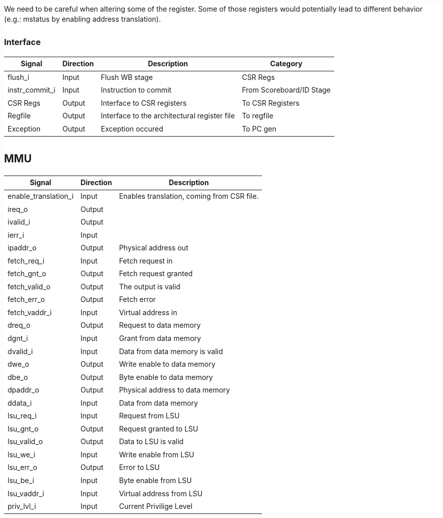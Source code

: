 We need to be careful when altering some of the register. Some of those registers would potentially lead to different behavior (e.g.: mstatus by enabling address translation).

### Interface

|   **Signal**   | **Direction** |               **Description**                |       **Category**       |
|----------------|---------------|----------------------------------------------|--------------------------|
| flush_i        | Input         | Flush WB stage                               | CSR Regs                 |
| instr_commit_i | Input         | Instruction to commit                        | From Scoreboard/ID Stage |
| CSR Regs       | Output        | Interface to CSR registers                   | To CSR Registers         |
| Regfile        | Output        | Interface to the architectural register file | To regfile               |
| Exception      | Output        | Exception occured                            | To PC gen                |


## MMU

|      **Signal**      | **Direction** |                                     **Description**                                      |
| -------------------- | ------------- | ---------------------------------------------------------------------------------------- |
| enable_translation_i | Input         | Enables translation, coming from CSR file.                                               |
| ireq_o               | Output        |                                                                                          |
| ivalid_i             | Output        |                                                                                          |
| ierr_i               | Input         |                                                                                          |
| ipaddr_o             | Output        | Physical address out                                                                     |
| fetch_req_i          | Input         | Fetch request in                                                                         |
| fetch_gnt_o          | Output        | Fetch request granted                                                                    |
| fetch_valid_o        | Output        | The output is valid                                                                      |
| fetch_err_o          | Output        | Fetch error                                                                              |
| fetch_vaddr_i        | Input         | Virtual address in                                                                       |
| dreq_o               | Output        | Request to data memory                                                                   |
| dgnt_i               | Input         | Grant from data memory                                                                   |
| dvalid_i             | Input         | Data from data memory is valid                                                           |
| dwe_o                | Output        | Write enable to data memory                                                              |
| dbe_o                | Output        | Byte enable to data memory                                                               |
| dpaddr_o             | Output        | Physical address to data memory                                                          |
| ddata_i              | Input         | Data from data memory                                                                    |
| lsu_req_i            | Input         | Request from LSU                                                                         |
| lsu_gnt_o            | Output        | Request granted to LSU                                                                   |
| lsu_valid_o          | Output        | Data to LSU is valid                                                                     |
| lsu_we_i             | Input         | Write enable from LSU                                                                    |
| lsu_err_o            | Output        | Error to LSU                                                                             |
| lsu_be_i             | Input         | Byte enable from LSU                                                                     |
| lsu_vaddr_i          | Input         | Virtual address from LSU                                                                 |
| priv_lvl_i           | Input         | Current Privilige Level                                                                  |